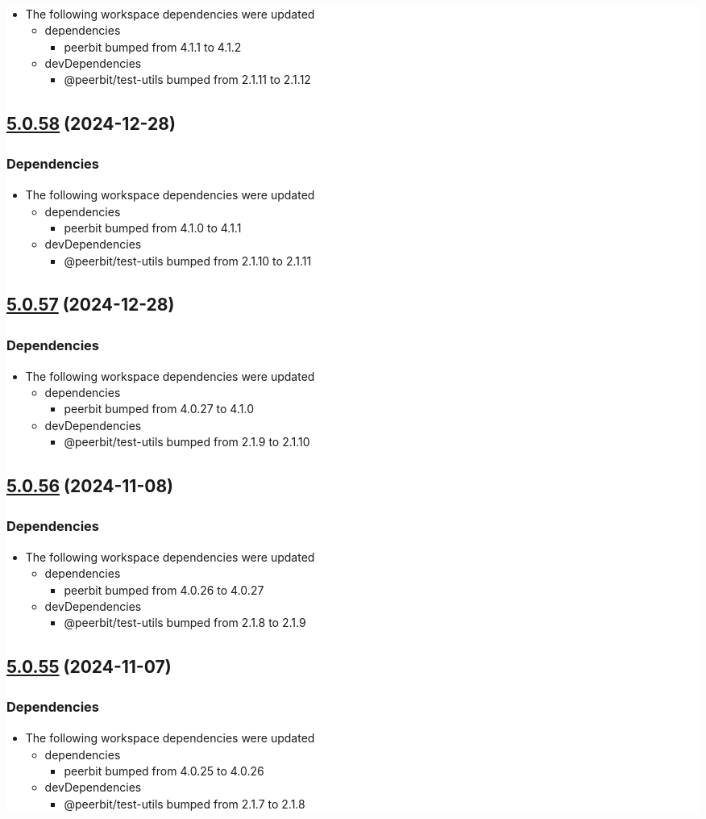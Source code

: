 * The following workspace dependencies were updated
  * dependencies
    * peerbit bumped from 4.1.1 to 4.1.2
  * devDependencies
    * @peerbit/test-utils bumped from 2.1.11 to 2.1.12

## [5.0.58](https://github.com/dao-xyz/peerbit/compare/server-v5.0.57...server-v5.0.58) (2024-12-28)


### Dependencies

* The following workspace dependencies were updated
  * dependencies
    * peerbit bumped from 4.1.0 to 4.1.1
  * devDependencies
    * @peerbit/test-utils bumped from 2.1.10 to 2.1.11

## [5.0.57](https://github.com/dao-xyz/peerbit/compare/server-v5.0.56...server-v5.0.57) (2024-12-28)


### Dependencies

* The following workspace dependencies were updated
  * dependencies
    * peerbit bumped from 4.0.27 to 4.1.0
  * devDependencies
    * @peerbit/test-utils bumped from 2.1.9 to 2.1.10

## [5.0.56](https://github.com/dao-xyz/peerbit/compare/server-v5.0.55...server-v5.0.56) (2024-11-08)


### Dependencies

* The following workspace dependencies were updated
  * dependencies
    * peerbit bumped from 4.0.26 to 4.0.27
  * devDependencies
    * @peerbit/test-utils bumped from 2.1.8 to 2.1.9

## [5.0.55](https://github.com/dao-xyz/peerbit/compare/server-v5.0.54...server-v5.0.55) (2024-11-07)


### Dependencies

* The following workspace dependencies were updated
  * dependencies
    * peerbit bumped from 4.0.25 to 4.0.26
  * devDependencies
    * @peerbit/test-utils bumped from 2.1.7 to 2.1.8
